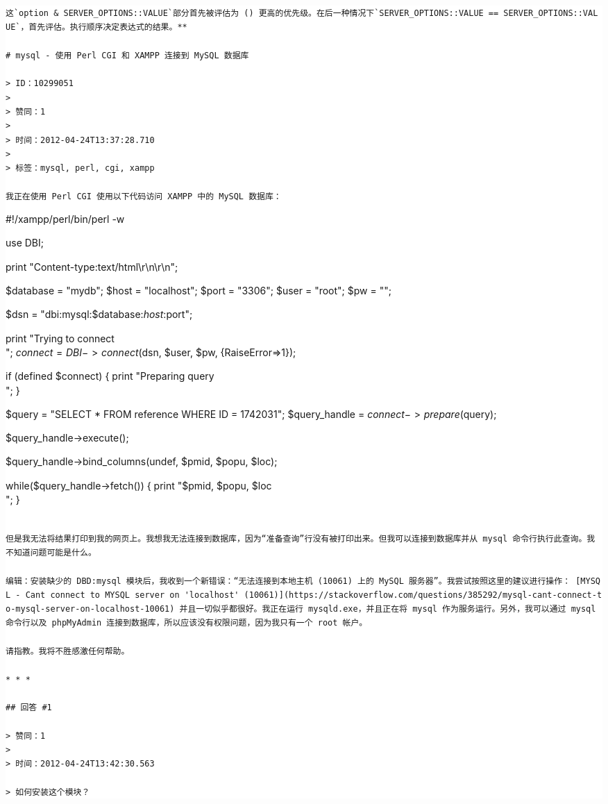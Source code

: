 ```
这`option & SERVER_OPTIONS::VALUE`部分首先被评估为 () 更高的优先级。在后一种情况下`SERVER_OPTIONS::VALUE == SERVER_OPTIONS::VALUE`，首先评估。执行顺序决定表达式的结果。**

# mysql - 使用 Perl CGI 和 XAMPP 连接到 MySQL 数据库

> ID：10299051
> 
> 赞同：1
> 
> 时间：2012-04-24T13:37:28.710
> 
> 标签：mysql, perl, cgi, xampp

我正在使用 Perl CGI 使用以下代码访问 XAMPP 中的 MySQL 数据库：

```
#!/xampp/perl/bin/perl -w

use DBI;

print "Content-type:text/html\r\n\r\n";

$database = "mydb";
$host = "localhost";
$port = "3306";
$user = "root";
$pw = "";

$dsn = "dbi:mysql:$database:$host:$port";

print "Trying to connect <br />";
$connect = DBI->connect($dsn, $user, $pw, {RaiseError=>1});

if (defined $connect) {
    print "Preparing query <br />";
}

$query = "SELECT * FROM reference WHERE ID = 1742031";
$query_handle = $connect->prepare($query);

$query_handle->execute();

$query_handle->bind_columns(undef, \$pmid, \$popu, \$loc);

while($query_handle->fetch()) {
   print "$pmid, $popu, $loc <br />";
} 
```

但是我无法将结果打印到我的网页上。我想我无法连接到数据库，因为“准备查询”行没有被打印出来。但我可以连接到数据库并从 mysql 命令行执行此查询。我不知道问题可能是什么。

编辑：安装缺少的 DBD:mysql 模块后，我收到一个新错误：“无法连接到本地主机 (10061) 上的 MySQL 服务器”。我尝试按照这里的建议进行操作： [MYSQL - Cant connect to MYSQL server on 'localhost' (10061)](https://stackoverflow.com/questions/385292/mysql-cant-connect-to-mysql-server-on-localhost-10061) 并且一切似乎都很好。我正在运行 mysqld.exe，并且正在将 mysql 作为服务运行。另外，我可以通过 mysql 命令行以及 phpMyAdmin 连接到数据库，所以应该没有权限问题，因为我只有一个 root 帐户。

请指教。我将不胜感激任何帮助。

* * *

## 回答 #1

> 赞同：1
> 
> 时间：2012-04-24T13:42:30.563

> 如何安装这个模块？

```